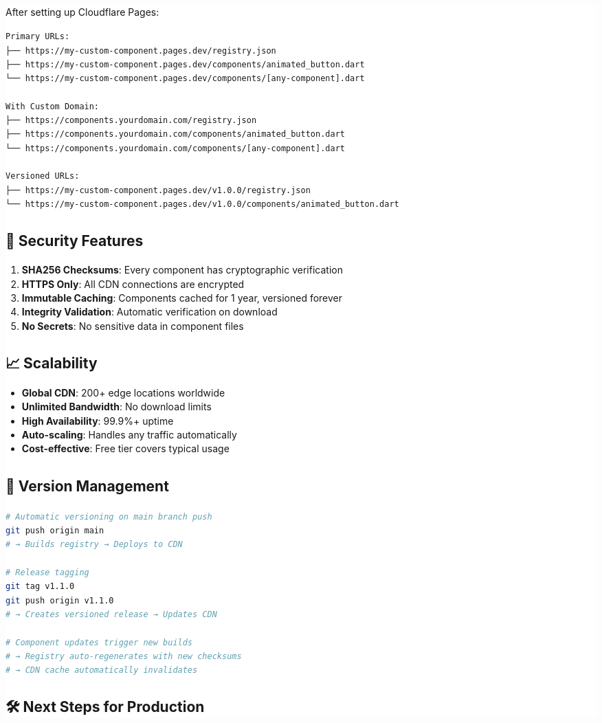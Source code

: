 After setting up Cloudflare Pages:

```
Primary URLs:
├── https://my-custom-component.pages.dev/registry.json
├── https://my-custom-component.pages.dev/components/animated_button.dart
└── https://my-custom-component.pages.dev/components/[any-component].dart

With Custom Domain:
├── https://components.yourdomain.com/registry.json
├── https://components.yourdomain.com/components/animated_button.dart
└── https://components.yourdomain.com/components/[any-component].dart

Versioned URLs:
├── https://my-custom-component.pages.dev/v1.0.0/registry.json
└── https://my-custom-component.pages.dev/v1.0.0/components/animated_button.dart
```

## 🔐 Security Features

1. **SHA256 Checksums**: Every component has cryptographic verification
2. **HTTPS Only**: All CDN connections are encrypted
3. **Immutable Caching**: Components cached for 1 year, versioned forever
4. **Integrity Validation**: Automatic verification on download
5. **No Secrets**: No sensitive data in component files

## 📈 Scalability

- **Global CDN**: 200+ edge locations worldwide
- **Unlimited Bandwidth**: No download limits
- **High Availability**: 99.9%+ uptime
- **Auto-scaling**: Handles any traffic automatically
- **Cost-effective**: Free tier covers typical usage

## 🔄 Version Management

```bash
# Automatic versioning on main branch push
git push origin main
# → Builds registry → Deploys to CDN

# Release tagging
git tag v1.1.0
git push origin v1.1.0
# → Creates versioned release → Updates CDN

# Component updates trigger new builds
# → Registry auto-regenerates with new checksums
# → CDN cache automatically invalidates
```

## 🛠️ Next Steps for Production
